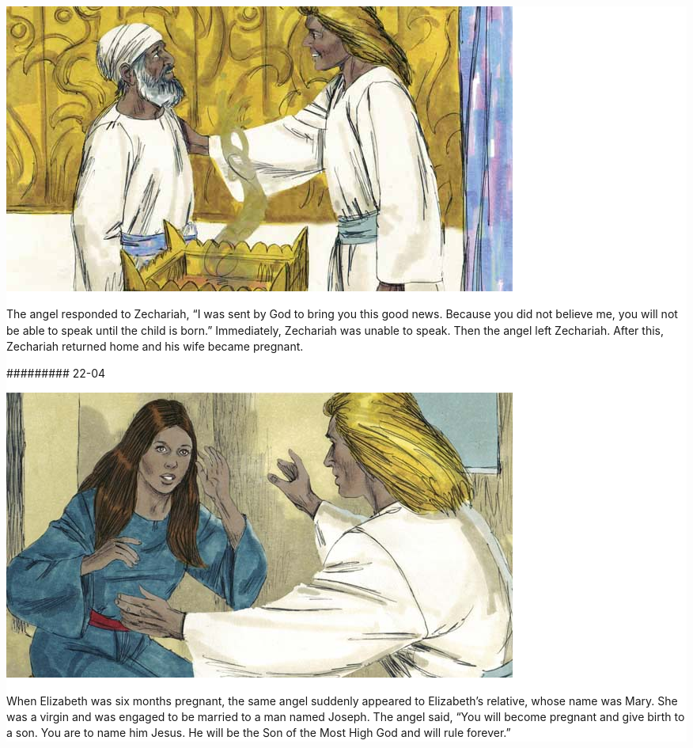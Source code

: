 ![](\images\image282.jpeg)

The angel responded to Zechariah, “I was sent by God to bring you this good news. Because you did not believe me, you will not be able to speak until the child is born.” Immediately, Zechariah was unable to speak. Then the angel left Zechariah. After this, Zechariah returned home and his wife became pregnant.

######### 22-04

![](\images\image283.jpeg)

When Elizabeth was six months pregnant, the same angel suddenly appeared to Elizabeth’s relative, whose name was Mary. She was a virgin and was engaged to be married to a man named Joseph. The angel said, “You will become pregnant and give birth to a son. You are to name him Jesus. He will be the Son of the Most High God and will rule forever.”
